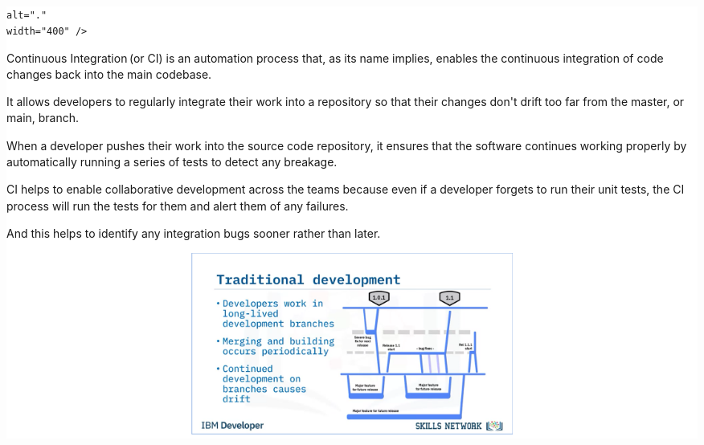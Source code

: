     alt="."
    width="400" />
</p>


Continuous Integration (or CI) is an automation process that, as its
name implies, enables the continuous integration of code changes back
into the main codebase.

It allows developers to regularly integrate their work into a repository
so that their changes don't drift too far from the master, or main,
branch.

When a developer pushes their work into the source code repository, it
ensures that the software continues working properly by automatically
running a series of tests to detect any breakage.

CI helps to enable collaborative development across the teams because
even if a developer forgets to run their unit tests, the CI process will
run the tests for them and alert them of any failures.

And this helps to identify any integration bugs sooner rather than
later.


<p align="center">
  <img src="./images/image044.png"
    alt="."
    width="400" />
</p>
